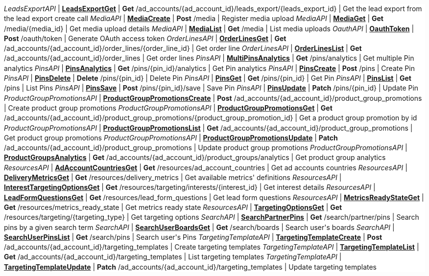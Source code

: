 *LeadsExportAPI* | [**LeadsExportGet**](docs/LeadsExportAPI.md#leadsexportget) | **Get** /ad_accounts/{ad_account_id}/leads_export/{leads_export_id} | Get the lead export from the lead export create call
*MediaAPI* | [**MediaCreate**](docs/MediaAPI.md#mediacreate) | **Post** /media | Register media upload
*MediaAPI* | [**MediaGet**](docs/MediaAPI.md#mediaget) | **Get** /media/{media_id} | Get media upload details
*MediaAPI* | [**MediaList**](docs/MediaAPI.md#medialist) | **Get** /media | List media uploads
*OauthAPI* | [**OauthToken**](docs/OauthAPI.md#oauthtoken) | **Post** /oauth/token | Generate OAuth access token
*OrderLinesAPI* | [**OrderLinesGet**](docs/OrderLinesAPI.md#orderlinesget) | **Get** /ad_accounts/{ad_account_id}/order_lines/{order_line_id} | Get order line
*OrderLinesAPI* | [**OrderLinesList**](docs/OrderLinesAPI.md#orderlineslist) | **Get** /ad_accounts/{ad_account_id}/order_lines | Get order lines
*PinsAPI* | [**MultiPinsAnalytics**](docs/PinsAPI.md#multipinsanalytics) | **Get** /pins/analytics | Get multiple Pin analytics
*PinsAPI* | [**PinsAnalytics**](docs/PinsAPI.md#pinsanalytics) | **Get** /pins/{pin_id}/analytics | Get Pin analytics
*PinsAPI* | [**PinsCreate**](docs/PinsAPI.md#pinscreate) | **Post** /pins | Create Pin
*PinsAPI* | [**PinsDelete**](docs/PinsAPI.md#pinsdelete) | **Delete** /pins/{pin_id} | Delete Pin
*PinsAPI* | [**PinsGet**](docs/PinsAPI.md#pinsget) | **Get** /pins/{pin_id} | Get Pin
*PinsAPI* | [**PinsList**](docs/PinsAPI.md#pinslist) | **Get** /pins | List Pins
*PinsAPI* | [**PinsSave**](docs/PinsAPI.md#pinssave) | **Post** /pins/{pin_id}/save | Save Pin
*PinsAPI* | [**PinsUpdate**](docs/PinsAPI.md#pinsupdate) | **Patch** /pins/{pin_id} | Update Pin
*ProductGroupPromotionsAPI* | [**ProductGroupPromotionsCreate**](docs/ProductGroupPromotionsAPI.md#productgrouppromotionscreate) | **Post** /ad_accounts/{ad_account_id}/product_group_promotions | Create product group promotions
*ProductGroupPromotionsAPI* | [**ProductGroupPromotionsGet**](docs/ProductGroupPromotionsAPI.md#productgrouppromotionsget) | **Get** /ad_accounts/{ad_account_id}/product_group_promotions/{product_group_promotion_id} | Get a product group promotion by id
*ProductGroupPromotionsAPI* | [**ProductGroupPromotionsList**](docs/ProductGroupPromotionsAPI.md#productgrouppromotionslist) | **Get** /ad_accounts/{ad_account_id}/product_group_promotions | Get product group promotions
*ProductGroupPromotionsAPI* | [**ProductGroupPromotionsUpdate**](docs/ProductGroupPromotionsAPI.md#productgrouppromotionsupdate) | **Patch** /ad_accounts/{ad_account_id}/product_group_promotions | Update product group promotions
*ProductGroupPromotionsAPI* | [**ProductGroupsAnalytics**](docs/ProductGroupPromotionsAPI.md#productgroupsanalytics) | **Get** /ad_accounts/{ad_account_id}/product_groups/analytics | Get product group analytics
*ResourcesAPI* | [**AdAccountCountriesGet**](docs/ResourcesAPI.md#adaccountcountriesget) | **Get** /resources/ad_account_countries | Get ad accounts countries
*ResourcesAPI* | [**DeliveryMetricsGet**](docs/ResourcesAPI.md#deliverymetricsget) | **Get** /resources/delivery_metrics | Get available metrics&#39; definitions
*ResourcesAPI* | [**InterestTargetingOptionsGet**](docs/ResourcesAPI.md#interesttargetingoptionsget) | **Get** /resources/targeting/interests/{interest_id} | Get interest details
*ResourcesAPI* | [**LeadFormQuestionsGet**](docs/ResourcesAPI.md#leadformquestionsget) | **Get** /resources/lead_form_questions | Get lead form questions
*ResourcesAPI* | [**MetricsReadyStateGet**](docs/ResourcesAPI.md#metricsreadystateget) | **Get** /resources/metrics_ready_state | Get metrics ready state
*ResourcesAPI* | [**TargetingOptionsGet**](docs/ResourcesAPI.md#targetingoptionsget) | **Get** /resources/targeting/{targeting_type} | Get targeting options
*SearchAPI* | [**SearchPartnerPins**](docs/SearchAPI.md#searchpartnerpins) | **Get** /search/partner/pins | Search pins by a given search term
*SearchAPI* | [**SearchUserBoardsGet**](docs/SearchAPI.md#searchuserboardsget) | **Get** /search/boards | Search user&#39;s boards
*SearchAPI* | [**SearchUserPinsList**](docs/SearchAPI.md#searchuserpinslist) | **Get** /search/pins | Search user&#39;s Pins
*TargetingTemplateAPI* | [**TargetingTemplateCreate**](docs/TargetingTemplateAPI.md#targetingtemplatecreate) | **Post** /ad_accounts/{ad_account_id}/targeting_templates | Create targeting templates
*TargetingTemplateAPI* | [**TargetingTemplateList**](docs/TargetingTemplateAPI.md#targetingtemplatelist) | **Get** /ad_accounts/{ad_account_id}/targeting_templates | List targeting templates
*TargetingTemplateAPI* | [**TargetingTemplateUpdate**](docs/TargetingTemplateAPI.md#targetingtemplateupdate) | **Patch** /ad_accounts/{ad_account_id}/targeting_templates | Update targeting templates